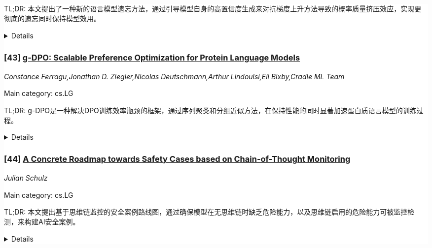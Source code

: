 TL;DR: 本文提出了一种新的语言模型遗忘方法，通过引导模型自身的高置信度生成来对抗梯度上升方法导致的概率质量挤压效应，实现更彻底的遗忘同时保持模型效用。


<details><summary>Details</summary></details>


### [43] [g-DPO: Scalable Preference Optimization for Protein Language Models](https://arxiv.org/abs/2510.19474)
*Constance Ferragu,Jonathan D. Ziegler,Nicolas Deutschmann,Arthur Lindoulsi,Eli Bixby,Cradle ML Team*

Main category: cs.LG

TL;DR: g-DPO是一种解决DPO训练效率瓶颈的框架，通过序列聚类和分组近似方法，在保持性能的同时显著加速蛋白质语言模型的训练过程。


<details><summary>Details</summary></details>


### [44] [A Concrete Roadmap towards Safety Cases based on Chain-of-Thought Monitoring](https://arxiv.org/abs/2510.19476)
*Julian Schulz*

Main category: cs.LG

TL;DR: 本文提出基于思维链监控的安全案例路线图，通过确保模型在无思维链时缺乏危险能力，以及思维链启用的危险能力可被监控检测，来构建AI安全案例。


<details>
  <summary>Details</summary>
Motivation: 随着AI系统接近危险能力水平，传统安全案例方法已不足够，需要替代方案来确保安全。

Method: 提出两阶段安全案例框架：1) 验证模型在无思维链运行时缺乏危险能力；2) 确保思维链启用的危险能力可被监控检测。分析监控性威胁（神经语和编码推理），评估保持思维链忠实性的技术，探索从不可监控思维链中提取可监控思维链的方法。

Result: 系统分析了监控性威胁的三种形式（语言漂移、隐写术、异质推理）及其驱动因素，评估了现有和新技术对保持思维链忠实性的效果。

Conclusion: 思维链监控可能支持控制和可信度安全案例，通过预测市场评估技术里程碑可行性来验证该安全案例方法的可行性。

Abstract: As AI systems approach dangerous capability levels where inability safety
cases become insufficient, we need alternative approaches to ensure safety.
This paper presents a roadmap for constructing safety cases based on
chain-of-thought (CoT) monitoring in reasoning models and outlines our research
agenda. We argue that CoT monitoring might support both control and
trustworthiness safety cases. We propose a two-part safety case: (1)
establishing that models lack dangerous capabilities when operating without
their CoT, and (2) ensuring that any dangerous capabilities enabled by a CoT
are detectable by CoT monitoring. We systematically examine two threats to
monitorability: neuralese and encoded reasoning, which we categorize into three
forms (linguistic drift, steganography, and alien reasoning) and analyze their
potential drivers. We evaluate existing and novel techniques for maintaining
CoT faithfulness. For cases where models produce non-monitorable reasoning, we
explore the possibility of extracting a monitorable CoT from a non-monitorable
CoT. To assess the viability of CoT monitoring safety cases, we establish
